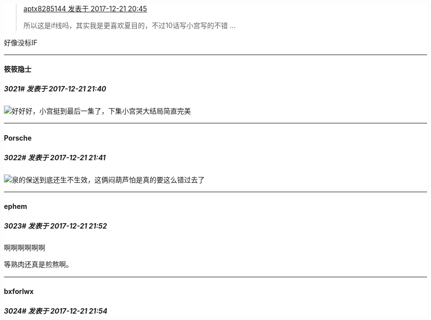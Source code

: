 

<blockquote><a href="httphttps://bbs.saraba1st.com/2b/forum.php?mod=redirect&amp;goto=findpost&amp;pid=38044612&amp;ptid=1506111" target="_blank">aptx8285144 发表于 2017-12-21 20:45</a>

所以这是if线吗，其实我是更喜欢夏目的，不过10话写小宫写的不错 ...</blockquote>
好像没标IF







-----

####  筱筱隐士  
##### 3021#       发表于 2017-12-21 21:40



<img src="https://static.saraba1st.com/image/smiley/face2017/067.png" referrerpolicy="no-referrer">好好好，小宫挺到最后一集了，下集小宫哭大结局简直完美







-----

####  Porsche  
##### 3022#       发表于 2017-12-21 21:41



<img src="https://static.saraba1st.com/image/smiley/face2017/037.png" referrerpolicy="no-referrer">泉的保送到底还生不生效，这俩闷葫芦怕是真的要这么错过去了







-----

####  ephem  
##### 3023#       发表于 2017-12-21 21:52




啊啊啊啊啊啊


等熟肉还真是煎熬啊。







-----

####  bxforlwx  
##### 3024#       发表于 2017-12-21 21:54

